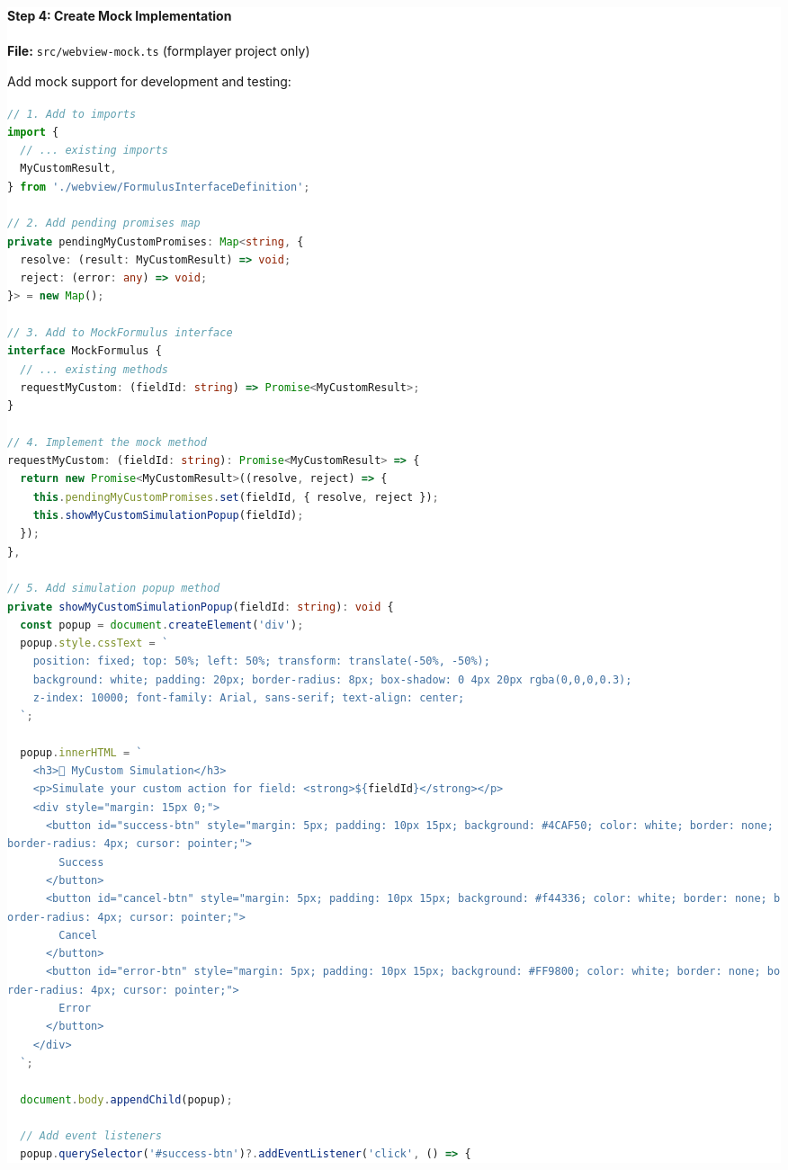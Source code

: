 #### Step 4: Create Mock Implementation

**File:** `src/webview-mock.ts` (formplayer project only)

Add mock support for development and testing:

```typescript
// 1. Add to imports
import {
  // ... existing imports
  MyCustomResult,
} from './webview/FormulusInterfaceDefinition';

// 2. Add pending promises map
private pendingMyCustomPromises: Map<string, { 
  resolve: (result: MyCustomResult) => void; 
  reject: (error: any) => void; 
}> = new Map();

// 3. Add to MockFormulus interface
interface MockFormulus {
  // ... existing methods
  requestMyCustom: (fieldId: string) => Promise<MyCustomResult>;
}

// 4. Implement the mock method
requestMyCustom: (fieldId: string): Promise<MyCustomResult> => {
  return new Promise<MyCustomResult>((resolve, reject) => {
    this.pendingMyCustomPromises.set(fieldId, { resolve, reject });
    this.showMyCustomSimulationPopup(fieldId);
  });
},

// 5. Add simulation popup method
private showMyCustomSimulationPopup(fieldId: string): void {
  const popup = document.createElement('div');
  popup.style.cssText = `
    position: fixed; top: 50%; left: 50%; transform: translate(-50%, -50%);
    background: white; padding: 20px; border-radius: 8px; box-shadow: 0 4px 20px rgba(0,0,0,0.3);
    z-index: 10000; font-family: Arial, sans-serif; text-align: center;
  `;
  
  popup.innerHTML = `
    <h3>🔧 MyCustom Simulation</h3>
    <p>Simulate your custom action for field: <strong>${fieldId}</strong></p>
    <div style="margin: 15px 0;">
      <button id="success-btn" style="margin: 5px; padding: 10px 15px; background: #4CAF50; color: white; border: none; border-radius: 4px; cursor: pointer;">
        Success
      </button>
      <button id="cancel-btn" style="margin: 5px; padding: 10px 15px; background: #f44336; color: white; border: none; border-radius: 4px; cursor: pointer;">
        Cancel
      </button>
      <button id="error-btn" style="margin: 5px; padding: 10px 15px; background: #FF9800; color: white; border: none; border-radius: 4px; cursor: pointer;">
        Error
      </button>
    </div>
  `;
  
  document.body.appendChild(popup);
  
  // Add event listeners
  popup.querySelector('#success-btn')?.addEventListener('click', () => {
```